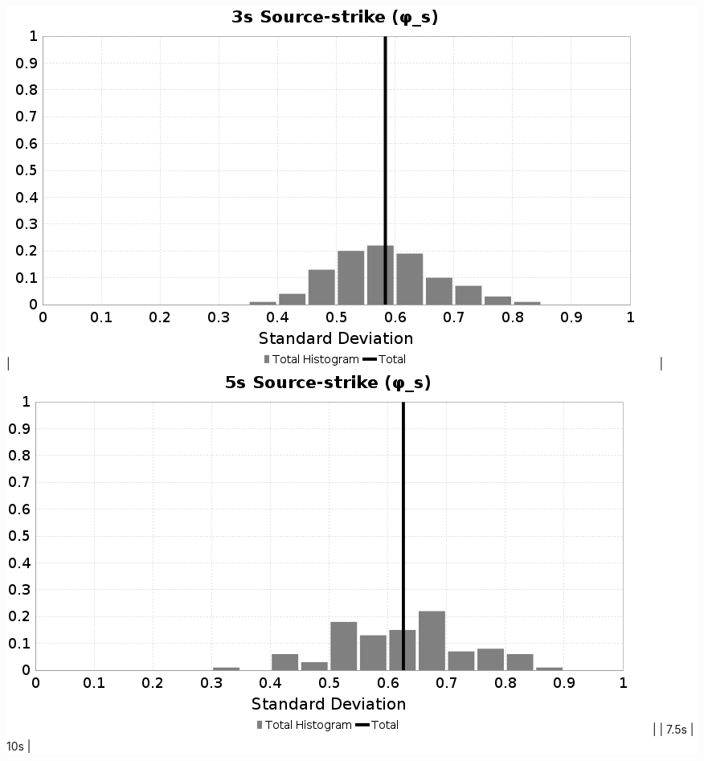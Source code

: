 | ![3s](resources/source_strike_m7_80km_3s_hist.png) | ![5s](resources/source_strike_m7_80km_5s_hist.png) |
| 7.5s | 10s |